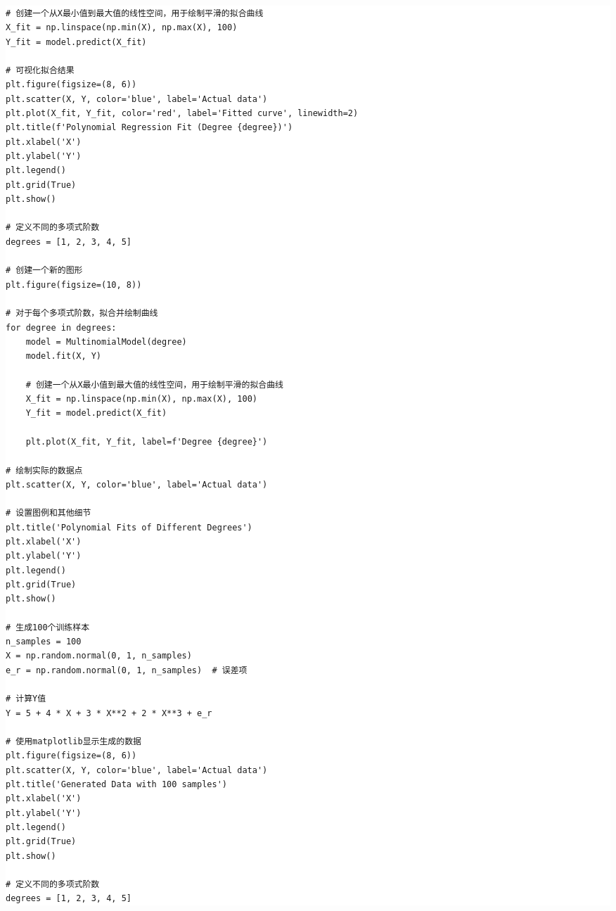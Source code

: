 ```
# 创建一个从X最小值到最大值的线性空间，用于绘制平滑的拟合曲线
X_fit = np.linspace(np.min(X), np.max(X), 100)
Y_fit = model.predict(X_fit)

# 可视化拟合结果
plt.figure(figsize=(8, 6))
plt.scatter(X, Y, color='blue', label='Actual data')
plt.plot(X_fit, Y_fit, color='red', label='Fitted curve', linewidth=2)
plt.title(f'Polynomial Regression Fit (Degree {degree})')
plt.xlabel('X')
plt.ylabel('Y')
plt.legend()
plt.grid(True)
plt.show()

# 定义不同的多项式阶数
degrees = [1, 2, 3, 4, 5]

# 创建一个新的图形
plt.figure(figsize=(10, 8))

# 对于每个多项式阶数，拟合并绘制曲线
for degree in degrees:
    model = MultinomialModel(degree)
    model.fit(X, Y)
    
    # 创建一个从X最小值到最大值的线性空间，用于绘制平滑的拟合曲线
    X_fit = np.linspace(np.min(X), np.max(X), 100)
    Y_fit = model.predict(X_fit)
    
    plt.plot(X_fit, Y_fit, label=f'Degree {degree}')

# 绘制实际的数据点
plt.scatter(X, Y, color='blue', label='Actual data')

# 设置图例和其他细节
plt.title('Polynomial Fits of Different Degrees')
plt.xlabel('X')
plt.ylabel('Y')
plt.legend()
plt.grid(True)
plt.show()

# 生成100个训练样本
n_samples = 100
X = np.random.normal(0, 1, n_samples)
e_r = np.random.normal(0, 1, n_samples)  # 误差项

# 计算Y值
Y = 5 + 4 * X + 3 * X**2 + 2 * X**3 + e_r

# 使用matplotlib显示生成的数据
plt.figure(figsize=(8, 6))
plt.scatter(X, Y, color='blue', label='Actual data')
plt.title('Generated Data with 100 samples')
plt.xlabel('X')
plt.ylabel('Y')
plt.legend()
plt.grid(True)
plt.show()

# 定义不同的多项式阶数
degrees = [1, 2, 3, 4, 5]
```